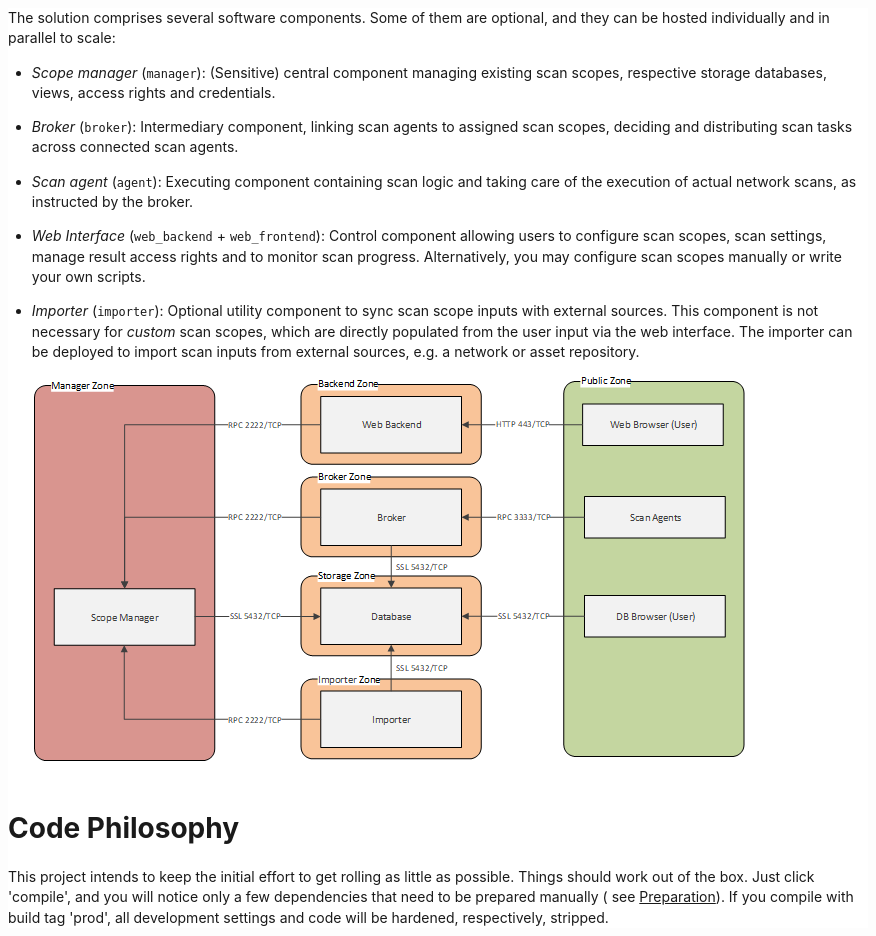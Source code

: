 The solution comprises several software components. Some of them are optional, and they can be hosted individually and
in parallel to scale:

- *Scope manager* (`manager`): (Sensitive) central component managing existing scan scopes, respective storage
  databases, views, access rights and credentials.
- *Broker* (`broker`): Intermediary component, linking scan agents to assigned scan scopes, deciding and distributing
  scan tasks across connected scan agents.
- *Scan agent* (`agent`): Executing component containing scan logic and taking care of the execution of actual network
  scans, as instructed by the broker.


- *Web Interface*  (`web_backend` + `web_frontend`): Control component allowing users to configure scan scopes, scan
  settings, manage result access rights and to monitor scan progress. Alternatively, you may configure scan scopes
  manually or write your own scripts.
- *Importer* (`importer`): Optional utility component to sync scan scope inputs with external sources. This component is
  not necessary for _custom_ scan scopes, which are directly populated from the user input via the web interface. The
  importer can be deployed to import scan inputs from external sources, e.g. a network or asset repository.

  <img src="Readme_components.png" alt="Components and Interfaces" />

# Code Philosophy

This project intends to keep the initial effort to get rolling as little as possible. Things should work out of the box.
Just click 'compile', and you will notice only a few dependencies that need to be prepared manually (
see [Preparation](#preparation)). If you compile with build tag 'prod', all development settings and code will be
hardened, respectively, stripped.
